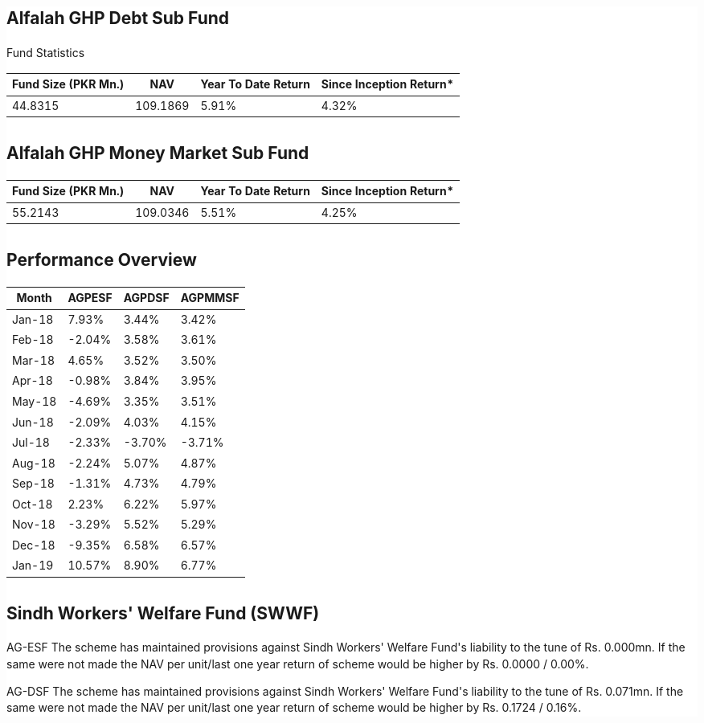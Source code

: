 ## Alfalah GHP Debt Sub Fund

Fund Statistics

| Fund Size (PKR Mn.) | NAV      | Year To Date Return | Since Inception Return\* |
| ------------------- | -------- | ------------------- | ------------------------ |
| 44.8315             | 109.1869 | 5.91%               | 4.32%                    |

## Alfalah GHP Money Market Sub Fund

| Fund Size (PKR Mn.) | NAV      | Year To Date Return | Since Inception Return\* |
| ------------------- | -------- | ------------------- | ------------------------ |
| 55.2143             | 109.0346 | 5.51%               | 4.25%                    |

## Performance Overview

| Month  | AGPESF | AGPDSF | AGPMMSF |
| ------ | ------ | ------ | ------- |
| Jan-18 | 7.93%  | 3.44%  | 3.42%   |
| Feb-18 | -2.04% | 3.58%  | 3.61%   |
| Mar-18 | 4.65%  | 3.52%  | 3.50%   |
| Apr-18 | -0.98% | 3.84%  | 3.95%   |
| May-18 | -4.69% | 3.35%  | 3.51%   |
| Jun-18 | -2.09% | 4.03%  | 4.15%   |
| Jul-18 | -2.33% | -3.70% | -3.71%  |
| Aug-18 | -2.24% | 5.07%  | 4.87%   |
| Sep-18 | -1.31% | 4.73%  | 4.79%   |
| Oct-18 | 2.23%  | 6.22%  | 5.97%   |
| Nov-18 | -3.29% | 5.52%  | 5.29%   |
| Dec-18 | -9.35% | 6.58%  | 6.57%   |
| Jan-19 | 10.57% | 8.90%  | 6.77%   |

## Sindh Workers' Welfare Fund (SWWF)

AG-ESF The scheme has maintained provisions against Sindh Workers' Welfare Fund's liability to the tune of Rs. 0.000mn. If the same were not made the NAV per unit/last one year return of scheme would be higher by Rs. 0.0000 / 0.00%.

AG-DSF The scheme has maintained provisions against Sindh Workers' Welfare Fund's liability to the tune of Rs. 0.071mn. If the same were not made the NAV per unit/last one year return of scheme would be higher by Rs. 0.1724 / 0.16%.
